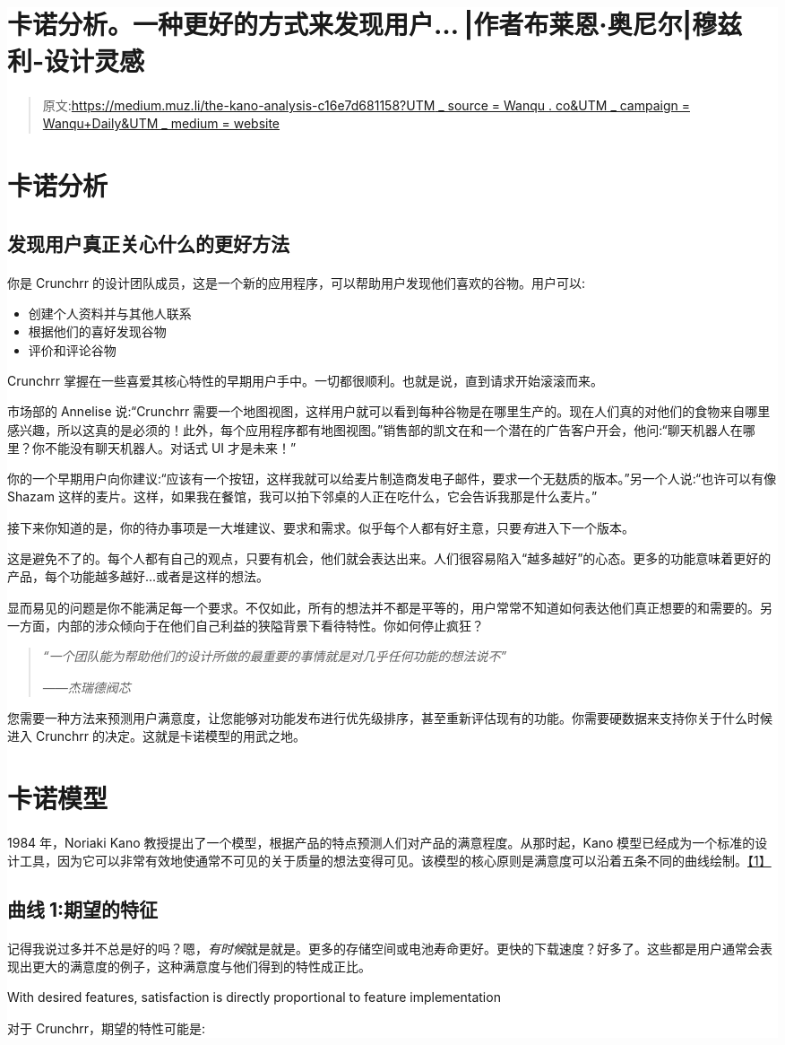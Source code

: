 # 卡诺分析。一种更好的方式来发现用户… |作者布莱恩·奥尼尔|穆兹利-设计灵感

> 原文:[https://medium.muz.li/the-kano-analysis-c16e7d681158?UTM _ source = Wanqu . co&UTM _ campaign = Wanqu+Daily&UTM _ medium = website](https://medium.muz.li/the-kano-analysis-c16e7d681158?utm_source=wanqu.co&utm_campaign=Wanqu+Daily&utm_medium=website)

# **卡诺分析**

## **发现用户真正关心什么的更好方法**

你是 Crunchrr 的设计团队成员，这是一个新的应用程序，可以帮助用户发现他们喜欢的谷物。用户可以:

*   创建个人资料并与其他人联系
*   根据他们的喜好发现谷物
*   评价和评论谷物



Crunchrr 掌握在一些喜爱其核心特性的早期用户手中。一切都很顺利。也就是说，直到请求开始滚滚而来。

市场部的 Annelise 说:“Crunchrr 需要一个地图视图，这样用户就可以看到每种谷物是在哪里生产的。现在人们真的对他们的食物来自哪里感兴趣，所以这真的是必须的！此外，每个应用程序都有地图视图。”销售部的凯文在和一个潜在的广告客户开会，他问:“聊天机器人在哪里？你不能没有聊天机器人。对话式 UI 才是未来！”

你的一个早期用户向你建议:“应该有一个按钮，这样我就可以给麦片制造商发电子邮件，要求一个无麸质的版本。”另一个人说:“也许可以有像 Shazam 这样的麦片。这样，如果我在餐馆，我可以拍下邻桌的人正在吃什么，它会告诉我那是什么麦片。”



接下来你知道的是，你的待办事项是一大堆建议、要求和需求。似乎每个人都有好主意，只要*有*进入下一个版本。

这是避免不了的。每个人都有自己的观点，只要有机会，他们就会表达出来。人们很容易陷入“越多越好”的心态。更多的功能意味着更好的产品，每个功能越多越好...或者是这样的想法。

显而易见的问题是你不能满足每一个要求。不仅如此，所有的想法并不都是平等的，用户常常不知道如何表达他们真正想要的和需要的。另一方面，内部的涉众倾向于在他们自己利益的狭隘背景下看待特性。你如何停止疯狂？

> *“一个团队能为帮助他们的设计所做的最重要的事情就是对几乎任何功能的想法说不”*
> 
> *——杰瑞德阀芯*

您需要一种方法来预测用户满意度，让您能够对功能发布进行优先级排序，甚至重新评估现有的功能。你需要硬数据来支持你关于什么时候进入 Crunchrr 的决定。这就是卡诺模型的用武之地。

# 卡诺模型

1984 年，Noriaki Kano 教授提出了一个模型，根据产品的特点预测人们对产品的满意程度。从那时起，Kano 模型已经成为一个标准的设计工具，因为它可以非常有效地使通常不可见的关于质量的想法变得可见。该模型的核心原则是满意度可以沿着五条不同的曲线绘制。[【1】](#_ftn1)

## 曲线 1:期望的特征

记得我说过多并不总是好的吗？嗯，*有时候*就是就是。更多的存储空间或电池寿命更好。更快的下载速度？好多了。这些都是用户通常会表现出更大的满意度的例子，这种满意度与他们得到的特性成正比。



With desired features, satisfaction is directly proportional to feature implementation



对于 Crunchrr，期望的特性可能是:
